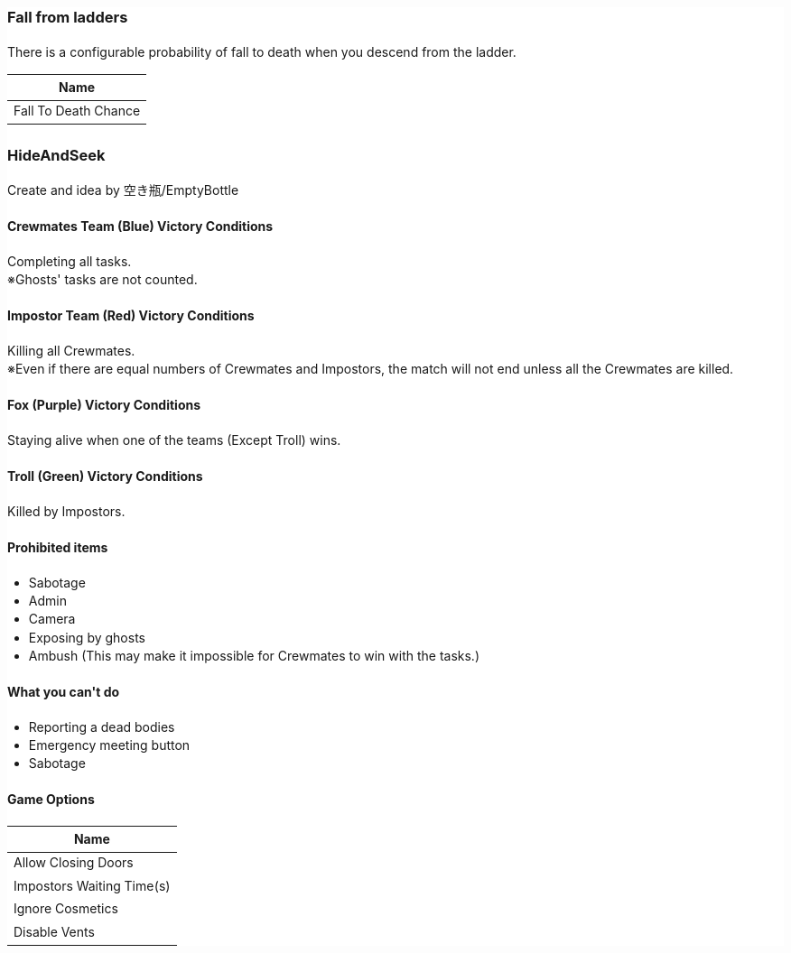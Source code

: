 ### Fall from ladders

There is a configurable probability of fall to death when you descend from the ladder.<br>

| Name                 |
| -------------------- |
| Fall To Death Chance |

### HideAndSeek

Create and idea by 空き瓶/EmptyBottle<br>

#### Crewmates Team (Blue) Victory Conditions

Completing all tasks.<br>
※Ghosts' tasks are not counted.<br>

#### Impostor Team (Red) Victory Conditions

Killing all Crewmates.<br>
※Even if there are equal numbers of Crewmates and Impostors, the match will not end unless all the Crewmates are killed.<br>

#### Fox (Purple) Victory Conditions

Staying alive when one of the teams (Except Troll) wins.<br>

#### Troll (Green) Victory Conditions

Killed by Impostors.<br>

#### Prohibited items

- Sabotage<br>
- Admin<br>
- Camera<br>
- Exposing by ghosts<br>
- Ambush (This may make it impossible for Crewmates to win with the tasks.)<br>

#### What you can't do

- Reporting a dead bodies<br>
- Emergency meeting button<br>
- Sabotage<br>

#### Game Options

| Name                      |
| ------------------------- |
| Allow Closing Doors       |
| Impostors Waiting Time(s) |
| Ignore Cosmetics          |
| Disable Vents             |
